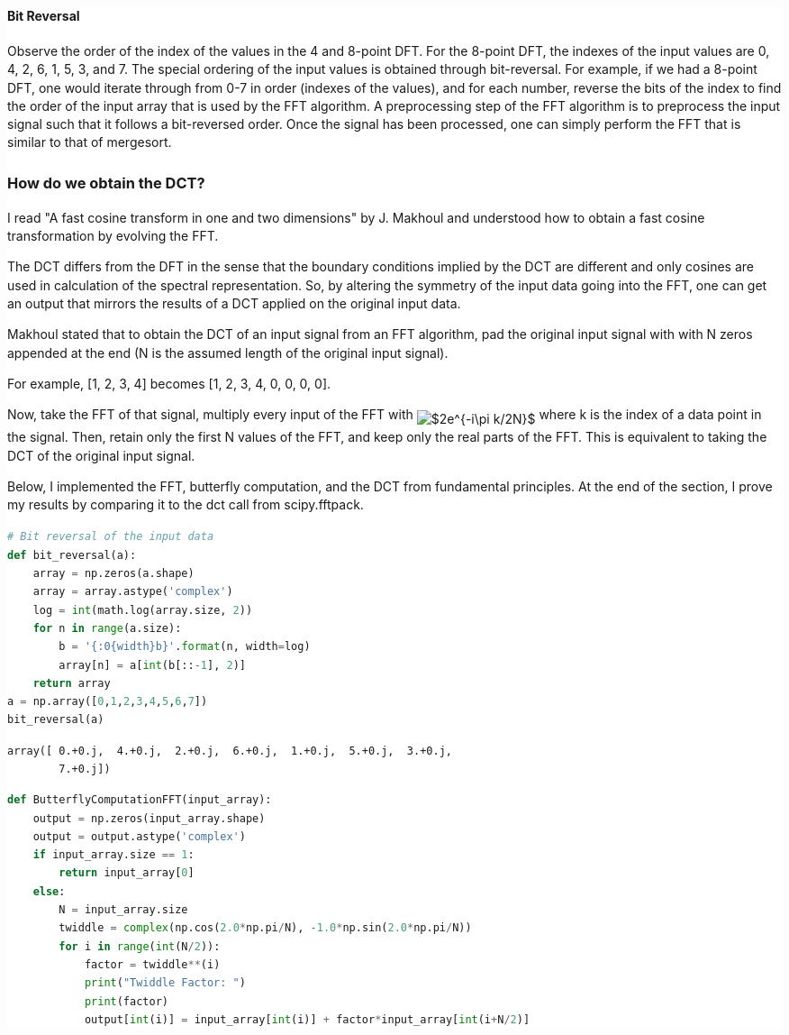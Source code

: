

#### Bit Reversal

Observe the order of the index of the values in the 4 and 8-point DFT. For the 8-point DFT, the indexes of the input values are 0, 4, 2, 6, 1, 5, 3, and 7. The special ordering of the input values is obtained through bit-reversal. For example, if we had a 8-point DFT, one would iterate through from 0-7 in order (indexes of the values), and for each number, reverse the bits of the index to find the order of the input array that is used by the FFT algorithm. A preprocessing step of the FFT algorithm is to preprocess the input signal such that it follows a bit-reversed order. Once the signal has been processed, one can simply perform the FFT that is similar to that of mergesort. 

### How do we obtain the DCT?

I read "A fast cosine transform in one and two dimensions" by J. Makhoul and understood how to obtain a fast cosine transformation by evolving the FFT. 

The DCT differs from the DFT in the sense that the boundary conditions implied by the DCT are different and only cosines are used in calculation of the spectral representation. So, by altering the symmetry of the input data going into the FFT, one can get an output that mirrors the results of a DCT applied on the original input data.

Makhoul stated that to obtain the DCT of an input signal from an FFT algorithm, pad the original input signal with with N zeros appended at the end (N is the assumed length of the original input signal). 

For example, [1, 2, 3, 4] becomes [1, 2, 3, 4, 0, 0, 0, 0].

Now, take the FFT of that signal, multiply every input of the FFT with <img alt="$2e^{-i\pi k/2N}$" src="svgs/59f9602c994e9e76497f21426eb6e050.svg" align="middle" width="79.71611705pt" height="49.093912500000016pt"/> where k is the index of a data point in the signal. Then, retain only the first N values of the FFT, and keep only the real parts of the FFT. This is equivalent to taking the DCT of the original input signal.

Below, I implemented the FFT, butterfly computation, and the DCT from fundamental principles. At the end of the section, I prove my results by comparing it to the dct call from scipy.fftpack.


```python
# Bit reversal of the input data
def bit_reversal(a):
    array = np.zeros(a.shape)
    array = array.astype('complex')
    log = int(math.log(array.size, 2))
    for n in range(a.size):
        b = '{:0{width}b}'.format(n, width=log)
        array[n] = a[int(b[::-1], 2)]
    return array
a = np.array([0,1,2,3,4,5,6,7])
bit_reversal(a)
```




    array([ 0.+0.j,  4.+0.j,  2.+0.j,  6.+0.j,  1.+0.j,  5.+0.j,  3.+0.j,
            7.+0.j])




```python
def ButterflyComputationFFT(input_array):
    output = np.zeros(input_array.shape)
    output = output.astype('complex')
    if input_array.size == 1:
        return input_array[0]
    else:
        N = input_array.size
        twiddle = complex(np.cos(2.0*np.pi/N), -1.0*np.sin(2.0*np.pi/N))
        for i in range(int(N/2)):
            factor = twiddle**(i)
            print("Twiddle Factor: ")
            print(factor)
            output[int(i)] = input_array[int(i)] + factor*input_array[int(i+N/2)]
```